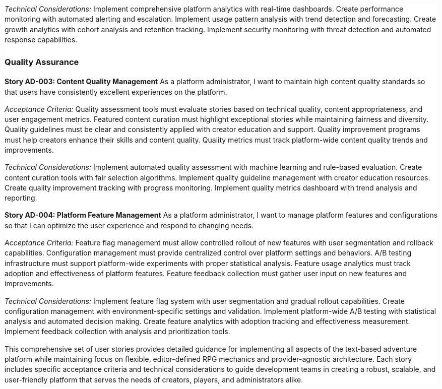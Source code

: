 *Technical Considerations:*
Implement comprehensive platform analytics with real-time dashboards. Create performance monitoring with automated alerting and escalation. Implement usage pattern analysis with trend detection and forecasting. Create growth analytics with cohort analysis and retention tracking. Implement security monitoring with threat detection and automated response capabilities.

### Quality Assurance

**Story AD-003: Content Quality Management**
As a platform administrator, I want to maintain high content quality standards so that users have consistently excellent experiences on the platform.

*Acceptance Criteria:*
Quality assessment tools must evaluate stories based on technical quality, content appropriateness, and user engagement metrics. Featured content curation must highlight exceptional stories while maintaining fairness and diversity. Quality guidelines must be clear and consistently applied with creator education and support. Quality improvement programs must help creators enhance their skills and content quality. Quality metrics must track platform-wide content quality trends and improvements.

*Technical Considerations:*
Implement automated quality assessment with machine learning and rule-based evaluation. Create content curation tools with fair selection algorithms. Implement quality guideline management with creator education resources. Create quality improvement tracking with progress monitoring. Implement quality metrics dashboard with trend analysis and reporting.

**Story AD-004: Platform Feature Management**
As a platform administrator, I want to manage platform features and configurations so that I can optimize the user experience and respond to changing needs.

*Acceptance Criteria:*
Feature flag management must allow controlled rollout of new features with user segmentation and rollback capabilities. Configuration management must provide centralized control over platform settings and behaviors. A/B testing infrastructure must support platform-wide experiments with proper statistical analysis. Feature usage analytics must track adoption and effectiveness of platform features. Feature feedback collection must gather user input on new features and improvements.

*Technical Considerations:*
Implement feature flag system with user segmentation and gradual rollout capabilities. Create configuration management with environment-specific settings and validation. Implement platform-wide A/B testing with statistical analysis and automated decision making. Create feature analytics with adoption tracking and effectiveness measurement. Implement feedback collection with analysis and prioritization tools.

This comprehensive set of user stories provides detailed guidance for implementing all aspects of the text-based adventure platform while maintaining focus on flexible, editor-defined RPG mechanics and provider-agnostic architecture. Each story includes specific acceptance criteria and technical considerations to guide development teams in creating a robust, scalable, and user-friendly platform that serves the needs of creators, players, and administrators alike.

